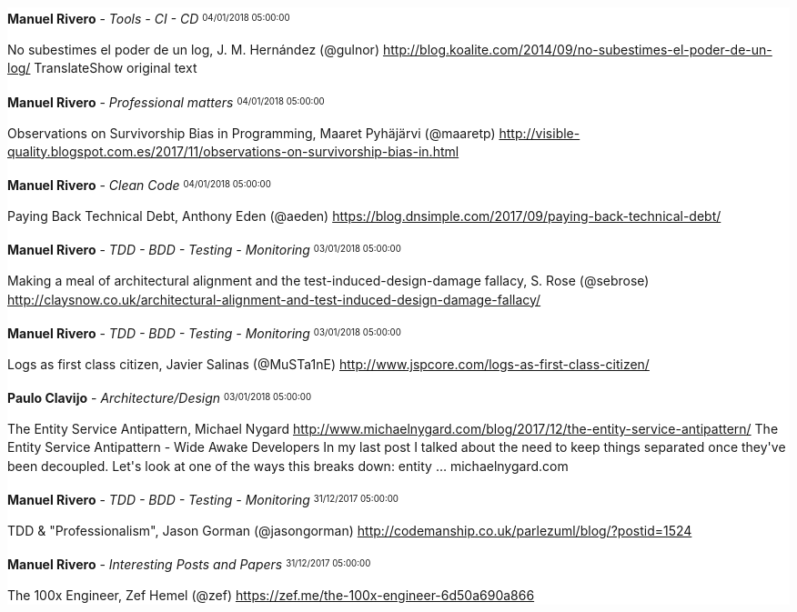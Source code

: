 <strong>Manuel Rivero</strong> - <em>Tools - CI - CD</em> <sup><sub>04/01/2018 05:00:00</sub></sup>

No subestimes el poder de un log, J. M. Hernández (@gulnor) <a target="_blank" href="http://blog.koalite.com/2014/09/no-subestimes-el-poder-de-un-log/">http://blog.koalite.com/2014/09/no-subestimes-el-poder-de-un-log/</a> TranslateShow original text


<strong>Manuel Rivero</strong> - <em>Professional matters</em> <sup><sub>04/01/2018 05:00:00</sub></sup>

Observations on Survivorship Bias in Programming, Maaret Pyhäjärvi (@maaretp) <a target="_blank" href="http://visible-quality.blogspot.com.es/2017/11/observations-on-survivorship-bias-in.html">http://visible-quality.blogspot.com.es/2017/11/observations-on-survivorship-bias-in.html</a>


<strong>Manuel Rivero</strong> - <em>Clean Code</em> <sup><sub>04/01/2018 05:00:00</sub></sup>

Paying Back Technical Debt, Anthony Eden (@aeden) <a target="_blank" href="https://blog.dnsimple.com/2017/09/paying-back-technical-debt/">https://blog.dnsimple.com/2017/09/paying-back-technical-debt/</a>


<strong>Manuel Rivero</strong> - <em>TDD - BDD - Testing - Monitoring</em> <sup><sub>03/01/2018 05:00:00</sub></sup>

Making a meal of architectural alignment and the test-induced-design-damage fallacy, S. Rose (@sebrose) <a target="_blank" href="http://claysnow.co.uk/architectural-alignment-and-test-induced-design-damage-fallacy/">http://claysnow.co.uk/architectural-alignment-and-test-induced-design-damage-fallacy/</a>


<strong>Manuel Rivero</strong> - <em>TDD - BDD - Testing - Monitoring</em> <sup><sub>03/01/2018 05:00:00</sub></sup>

Logs as first class citizen, Javier Salinas (@MuSTa1nE) <a target="_blank" href="http://www.jspcore.com/logs-as-first-class-citizen/">http://www.jspcore.com/logs-as-first-class-citizen/</a>


<strong>Paulo Clavijo</strong> - <em>Architecture/Design</em> <sup><sub>03/01/2018 05:00:00</sub></sup>

The Entity Service Antipattern, Michael Nygard <a target="_blank" href="http://www.michaelnygard.com/blog/2017/12/the-entity-service-antipattern/">http://www.michaelnygard.com/blog/2017/12/the-entity-service-antipattern/</a> The Entity Service Antipattern - Wide Awake Developers In my last post I talked about the need to keep things separated once they've been decoupled. Let's look at one of the ways this breaks down: entity … michaelnygard.com


<strong>Manuel Rivero</strong> - <em>TDD - BDD - Testing - Monitoring</em> <sup><sub>31/12/2017 05:00:00</sub></sup>

TDD & "Professionalism", Jason Gorman (@jasongorman) <a target="_blank" href="http://codemanship.co.uk/parlezuml/blog/?postid=1524">http://codemanship.co.uk/parlezuml/blog/?postid=1524</a>


<strong>Manuel Rivero</strong> - <em>Interesting Posts and Papers</em> <sup><sub>31/12/2017 05:00:00</sub></sup>

The 100x Engineer, Zef Hemel (@zef) <a target="_blank" href="https://zef.me/the-100x-engineer-6d50a690a866">https://zef.me/the-100x-engineer-6d50a690a866</a>
